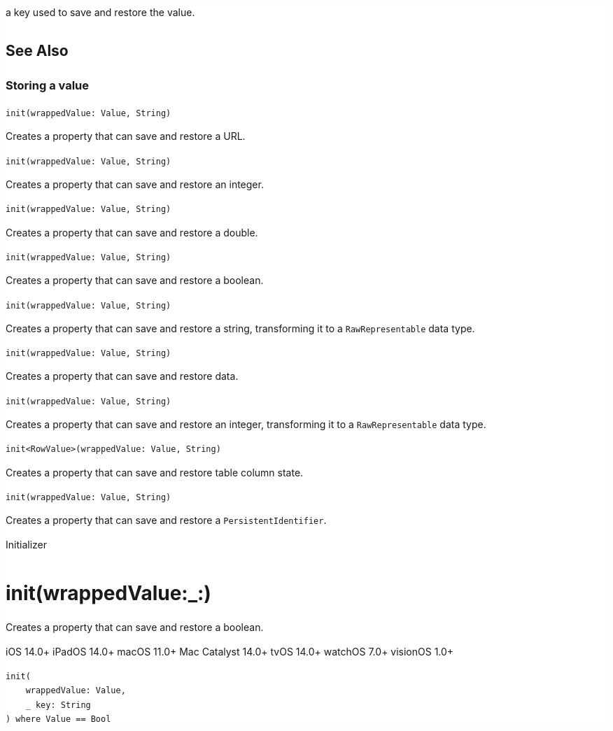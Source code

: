 a key used to save and restore the value.

## See Also

### Storing a value

`init(wrappedValue: Value, String)`

Creates a property that can save and restore a URL.

`init(wrappedValue: Value, String)`

Creates a property that can save and restore an integer.

`init(wrappedValue: Value, String)`

Creates a property that can save and restore a double.

`init(wrappedValue: Value, String)`

Creates a property that can save and restore a boolean.

`init(wrappedValue: Value, String)`

Creates a property that can save and restore a string, transforming it to a
`RawRepresentable` data type.

`init(wrappedValue: Value, String)`

Creates a property that can save and restore data.

`init(wrappedValue: Value, String)`

Creates a property that can save and restore an integer, transforming it to a
`RawRepresentable` data type.

`init<RowValue>(wrappedValue: Value, String)`

Creates a property that can save and restore table column state.

`init(wrappedValue: Value, String)`

Creates a property that can save and restore a `PersistentIdentifier`.

Initializer

# init(wrappedValue:_:)

Creates a property that can save and restore a boolean.

iOS 14.0+  iPadOS 14.0+  macOS 11.0+  Mac Catalyst 14.0+  tvOS 14.0+  watchOS
7.0+  visionOS 1.0+

    
    
    init(
        wrappedValue: Value,
        _ key: String
    ) where Value == Bool
